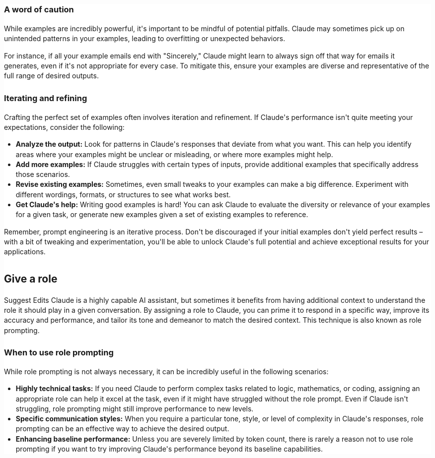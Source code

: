 ### A word of caution

While examples are incredibly powerful, it's important to be mindful of potential pitfalls. Claude may sometimes pick up on unintended patterns in your examples, leading to overfitting or unexpected behaviors.

For instance, if all your example emails end with "Sincerely," Claude might learn to always sign off that way for emails it generates, even if it's not appropriate for every case. To mitigate this, ensure your examples are diverse and representative of the full range of desired outputs.

### Iterating and refining

Crafting the perfect set of examples often involves iteration and refinement. If Claude's performance isn't quite meeting your expectations, consider the following:

* **Analyze the output:** Look for patterns in Claude's responses that deviate from what you want. This can help you identify areas where your examples might be unclear or misleading, or where more examples might help.
* **Add more examples:** If Claude struggles with certain types of inputs, provide additional examples that specifically address those scenarios.
* **Revise existing examples:** Sometimes, even small tweaks to your examples can make a big difference. Experiment with different wordings, formats, or structures to see what works best.
* **Get Claude's help:** Writing good examples is hard! You can ask Claude to evaluate the diversity or relevance of your examples for a given task, or generate new examples given a set of existing examples to reference.

Remember, prompt engineering is an iterative process. Don't be discouraged if your initial examples don't yield perfect results – with a bit of tweaking and experimentation, you'll be able to unlock Claude's full potential and achieve exceptional results for your applications.

## Give a role

Suggest Edits Claude is a highly capable AI assistant, but sometimes it benefits from having additional context to understand the role it should play in a given conversation. By assigning a role to Claude, you can prime it to respond in a specific way, improve its accuracy and performance, and tailor its tone and demeanor to match the desired context. This technique is also known as role prompting.

### When to use role prompting

While role prompting is not always necessary, it can be incredibly useful in the following scenarios:

* **Highly technical tasks:** If you need Claude to perform complex tasks related to logic, mathematics, or coding, assigning an appropriate role can help it excel at the task, even if it might have struggled without the role prompt. Even if Claude isn't struggling, role prompting might still improve performance to new levels.
* **Specific communication styles:** When you require a particular tone, style, or level of complexity in Claude's responses, role prompting can be an effective way to achieve the desired output.
* **Enhancing baseline performance:** Unless you are severely limited by token count, there is rarely a reason not to use role prompting if you want to try improving Claude's performance beyond its baseline capabilities.
